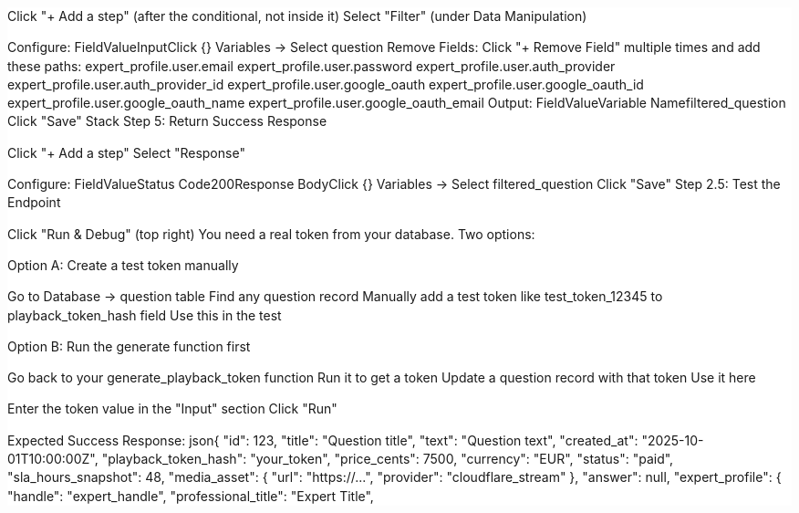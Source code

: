 Click "+ Add a step" (after the conditional, not inside it)
Select "Filter" (under Data Manipulation)

Configure:
FieldValueInputClick {} Variables → Select question
Remove Fields:
Click "+ Remove Field" multiple times and add these paths:
expert_profile.user.email
expert_profile.user.password
expert_profile.user.auth_provider
expert_profile.user.auth_provider_id
expert_profile.user.google_oauth
expert_profile.user.google_oauth_id
expert_profile.user.google_oauth_name
expert_profile.user.google_oauth_email
Output:
FieldValueVariable Namefiltered_question
Click "Save"
Stack Step 5: Return Success Response

Click "+ Add a step"
Select "Response"

Configure:
FieldValueStatus Code200Response BodyClick {} Variables → Select filtered_question
Click "Save"
Step 2.5: Test the Endpoint

Click "Run & Debug" (top right)
You need a real token from your database. Two options:

Option A: Create a test token manually

Go to Database → question table
Find any question record
Manually add a test token like test_token_12345 to playback_token_hash field
Use this in the test

Option B: Run the generate function first

Go back to your generate_playback_token function
Run it to get a token
Update a question record with that token
Use it here


Enter the token value in the "Input" section
Click "Run"

Expected Success Response:
json{
  "id": 123,
  "title": "Question title",
  "text": "Question text",
  "created_at": "2025-10-01T10:00:00Z",
  "playback_token_hash": "your_token",
  "price_cents": 7500,
  "currency": "EUR",
  "status": "paid",
  "sla_hours_snapshot": 48,
  "media_asset": {
    "url": "https://...",
    "provider": "cloudflare_stream"
  },
  "answer": null,
  "expert_profile": {
    "handle": "expert_handle",
    "professional_title": "Expert Title",